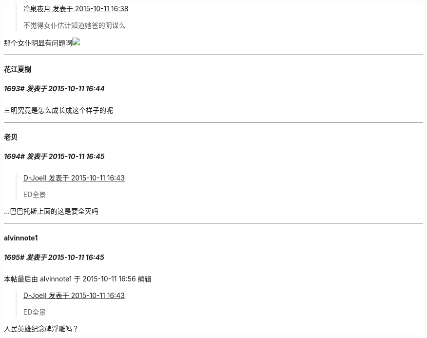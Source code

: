 

<blockquote><a href="httphttps://bbs.saraba1st.com/2b/forum.php?mod=redirect&amp;goto=findpost&amp;pid=30411488&amp;ptid=1148153" target="_blank">冷泉夜月 发表于 2015-10-11 16:38</a>

不觉得女仆估计知道她爸的阴谋么</blockquote>
那个女仆明显有问题啊<img src="https://static.saraba1st.com/image/smiley/face/91.gif" referrerpolicy="no-referrer">







-----

####  花江夏樹  
##### 1693#       发表于 2015-10-11 16:44




三明究竟是怎么成长成这个样子的呢







-----

####  老贝  
##### 1694#       发表于 2015-10-11 16:45



<blockquote><a href="httphttps://bbs.saraba1st.com/2b/forum.php?mod=redirect&amp;goto=findpost&amp;pid=30411535&amp;ptid=1148153" target="_blank">D-JoeII 发表于 2015-10-11 16:43</a>

ED全景</blockquote>
...巴巴托斯上面的这是要全灭吗







-----

####  alvinnote1  
##### 1695#       发表于 2015-10-11 16:45



 本帖最后由 alvinnote1 于 2015-10-11 16:56 编辑 
<blockquote><a href="httphttps://bbs.saraba1st.com/2b/forum.php?mod=redirect&amp;goto=findpost&amp;pid=30411535&amp;ptid=1148153" target="_blank">D-JoeII 发表于 2015-10-11 16:43</a>

ED全景</blockquote>
人民英雄纪念碑浮雕吗？





